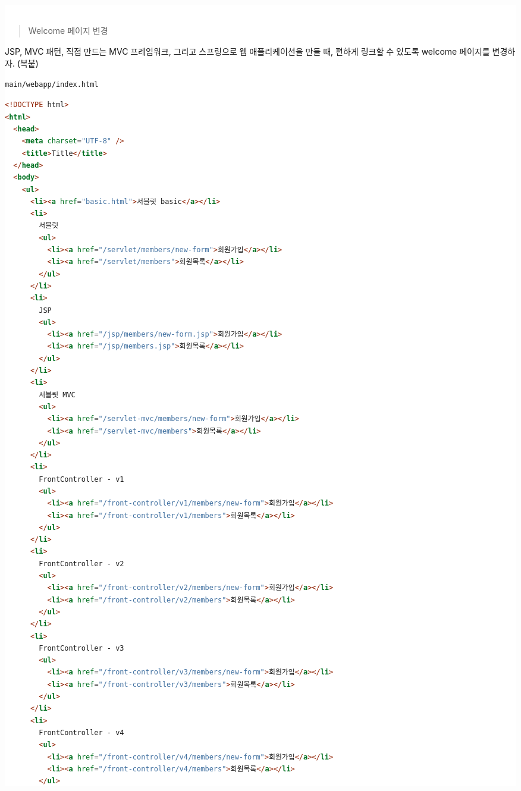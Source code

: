 <br>

> Welcome 페이지 변경

JSP, MVC 패턴, 직접 만드는 MVC 프레임워크, 그리고 스프링으로 웹 애플리케이션을 만들 때, 편하게 링크할 수 있도록 welcome 페이지를 변경하자. (복붙)

`main/webapp/index.html`

```html
<!DOCTYPE html>
<html>
  <head>
    <meta charset="UTF-8" />
    <title>Title</title>
  </head>
  <body>
    <ul>
      <li><a href="basic.html">서블릿 basic</a></li>
      <li>
        서블릿
        <ul>
          <li><a href="/servlet/members/new-form">회원가입</a></li>
          <li><a href="/servlet/members">회원목록</a></li>
        </ul>
      </li>
      <li>
        JSP
        <ul>
          <li><a href="/jsp/members/new-form.jsp">회원가입</a></li>
          <li><a href="/jsp/members.jsp">회원목록</a></li>
        </ul>
      </li>
      <li>
        서블릿 MVC
        <ul>
          <li><a href="/servlet-mvc/members/new-form">회원가입</a></li>
          <li><a href="/servlet-mvc/members">회원목록</a></li>
        </ul>
      </li>
      <li>
        FrontController - v1
        <ul>
          <li><a href="/front-controller/v1/members/new-form">회원가입</a></li>
          <li><a href="/front-controller/v1/members">회원목록</a></li>
        </ul>
      </li>
      <li>
        FrontController - v2
        <ul>
          <li><a href="/front-controller/v2/members/new-form">회원가입</a></li>
          <li><a href="/front-controller/v2/members">회원목록</a></li>
        </ul>
      </li>
      <li>
        FrontController - v3
        <ul>
          <li><a href="/front-controller/v3/members/new-form">회원가입</a></li>
          <li><a href="/front-controller/v3/members">회원목록</a></li>
        </ul>
      </li>
      <li>
        FrontController - v4
        <ul>
          <li><a href="/front-controller/v4/members/new-form">회원가입</a></li>
          <li><a href="/front-controller/v4/members">회원목록</a></li>
        </ul>
```